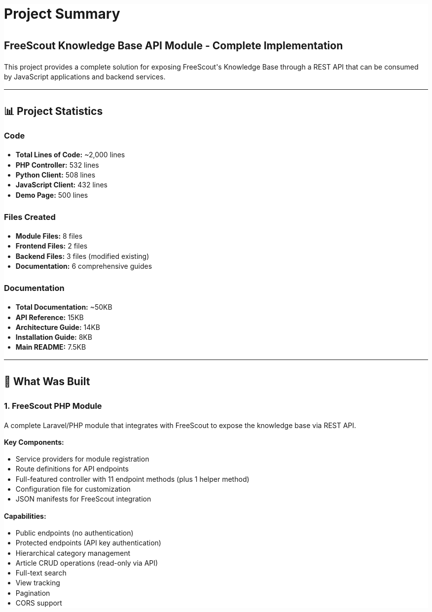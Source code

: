 # Project Summary

## FreeScout Knowledge Base API Module - Complete Implementation

This project provides a complete solution for exposing FreeScout's Knowledge Base through a REST API that can be consumed by JavaScript applications and backend services.

---

## 📊 Project Statistics

### Code
- **Total Lines of Code:** ~2,000 lines
- **PHP Controller:** 532 lines
- **Python Client:** 508 lines
- **JavaScript Client:** 432 lines
- **Demo Page:** 500 lines

### Files Created
- **Module Files:** 8 files
- **Frontend Files:** 2 files
- **Backend Files:** 3 files (modified existing)
- **Documentation:** 6 comprehensive guides

### Documentation
- **Total Documentation:** ~50KB
- **API Reference:** 15KB
- **Architecture Guide:** 14KB
- **Installation Guide:** 8KB
- **Main README:** 7.5KB

---

## 🎯 What Was Built

### 1. FreeScout PHP Module
A complete Laravel/PHP module that integrates with FreeScout to expose the knowledge base via REST API.

**Key Components:**
- Service providers for module registration
- Route definitions for API endpoints
- Full-featured controller with 11 endpoint methods (plus 1 helper method)
- Configuration file for customization
- JSON manifests for FreeScout integration

**Capabilities:**
- Public endpoints (no authentication)
- Protected endpoints (API key authentication)
- Hierarchical category management
- Article CRUD operations (read-only via API)
- Full-text search
- View tracking
- Pagination
- CORS support

